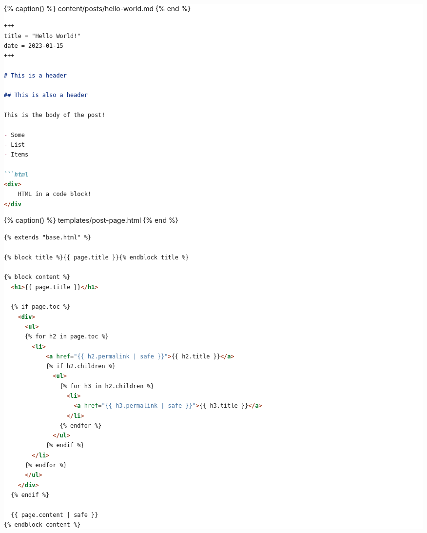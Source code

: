 ```html
```

{% caption() %} content/posts/hello-world.md {% end %}

```md
+++
title = "Hello World!"
date = 2023-01-15
+++

# This is a header

## This is also a header

This is the body of the post!

- Some
- List
- Items

```html
<div>
    HTML in a code block!
</div
```

{% caption() %}
    templates/post-page.html
{% end %}

```html
{% extends "base.html" %}

{% block title %}{{ page.title }}{% endblock title %}

{% block content %}
  <h1>{{ page.title }}</h1>

  {% if page.toc %}
    <div>
      <ul>
      {% for h2 in page.toc %}
        <li>
            <a href="{{ h2.permalink | safe }}">{{ h2.title }}</a>
            {% if h2.children %}
              <ul>
                {% for h3 in h2.children %}
                  <li>
                    <a href="{{ h3.permalink | safe }}">{{ h3.title }}</a>
                  </li>
                {% endfor %}
              </ul>
            {% endif %}
        </li>
      {% endfor %}
      </ul>
    </div>
  {% endif %}

  {{ page.content | safe }}
{% endblock content %}
```
